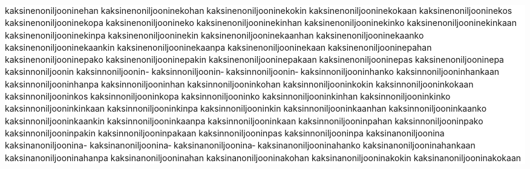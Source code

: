 kaksinenoniljooninehan
kaksinenoniljooninekohan
kaksinenoniljooninekokin
kaksinenoniljooninekokaan
kaksinenoniljooninekos
kaksinenoniljooninekopa
kaksinenoniljoonineko
kaksinenoniljooninekinhan
kaksinenoniljooninekinko
kaksinenoniljooninekinkaan
kaksinenoniljooninekinpa
kaksinenoniljooninekin
kaksinenoniljooninekaanhan
kaksinenoniljooninekaanko
kaksinenoniljooninekaankin
kaksinenoniljooninekaanpa
kaksinenoniljooninekaan
kaksinenoniljooninepahan
kaksinenoniljooninepako
kaksinenoniljooninepakin
kaksinenoniljooninepakaan
kaksinenoniljooninepas
kaksinenoniljooninepa
kaksinnoniljoonin
kaksinnoniljoonin-
kaksinnoniljoonin‐
kaksinnoniljoonin‑
kaksinnoniljooninhanko
kaksinnoniljooninhankaan
kaksinnoniljooninhanpa
kaksinnoniljooninhan
kaksinnoniljooninkohan
kaksinnoniljooninkokin
kaksinnoniljooninkokaan
kaksinnoniljooninkos
kaksinnoniljooninkopa
kaksinnoniljooninko
kaksinnoniljooninkinhan
kaksinnoniljooninkinko
kaksinnoniljooninkinkaan
kaksinnoniljooninkinpa
kaksinnoniljooninkin
kaksinnoniljooninkaanhan
kaksinnoniljooninkaanko
kaksinnoniljooninkaankin
kaksinnoniljooninkaanpa
kaksinnoniljooninkaan
kaksinnoniljooninpahan
kaksinnoniljooninpako
kaksinnoniljooninpakin
kaksinnoniljooninpakaan
kaksinnoniljooninpas
kaksinnoniljooninpa
kaksinanoniljoonina
kaksinanoniljoonina-
kaksinanoniljoonina‐
kaksinanoniljoonina‑
kaksinanoniljooninahanko
kaksinanoniljooninahankaan
kaksinanoniljooninahanpa
kaksinanoniljooninahan
kaksinanoniljooninakohan
kaksinanoniljooninakokin
kaksinanoniljooninakokaan